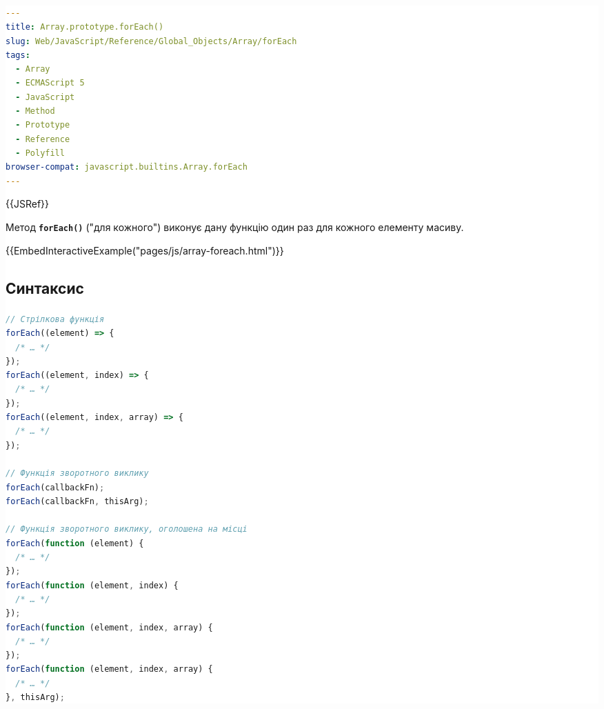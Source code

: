 ```yaml
---
title: Array.prototype.forEach()
slug: Web/JavaScript/Reference/Global_Objects/Array/forEach
tags:
  - Array
  - ECMAScript 5
  - JavaScript
  - Method
  - Prototype
  - Reference
  - Polyfill
browser-compat: javascript.builtins.Array.forEach
---
```


{{JSRef}}

Метод **`forEach()`** ("для кожного") виконує дану функцію один раз для кожного елементу масиву.

{{EmbedInteractiveExample("pages/js/array-foreach.html")}}

## Синтаксис

```js
// Стрілкова функція
forEach((element) => {
  /* … */
});
forEach((element, index) => {
  /* … */
});
forEach((element, index, array) => {
  /* … */
});

// Функція зворотного виклику
forEach(callbackFn);
forEach(callbackFn, thisArg);

// Функція зворотного виклику, оголошена на місці
forEach(function (element) {
  /* … */
});
forEach(function (element, index) {
  /* … */
});
forEach(function (element, index, array) {
  /* … */
});
forEach(function (element, index, array) {
  /* … */
}, thisArg);
```
